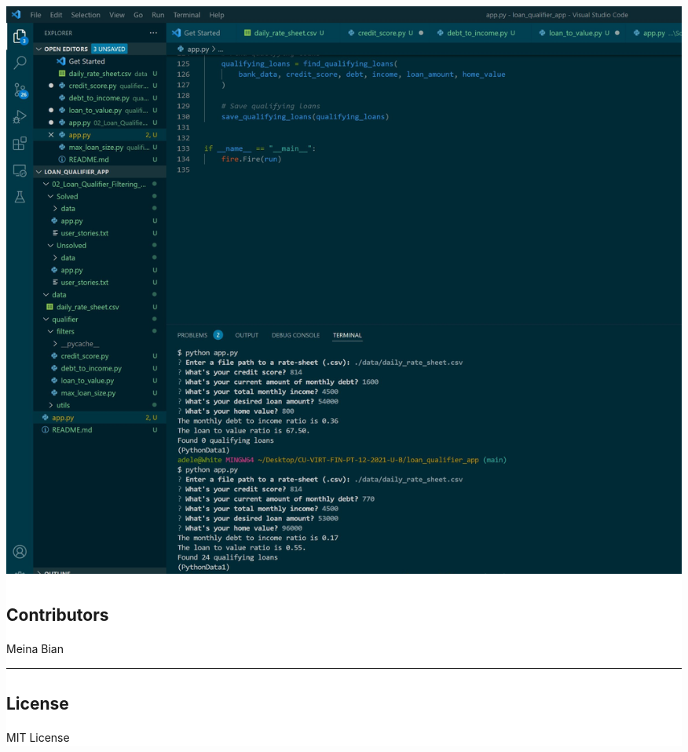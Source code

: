 ![Showcase two_case_after_initial_run_loan_qualifier](two_case_after_initial_run_loan_qualifier.jpg)
<br>
---



## Contributors

Meina Bian

---

## License

MIT License
